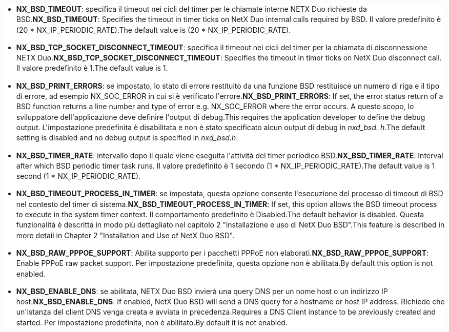 - <span data-ttu-id="5d977-240">**NX_BSD_TIMEOUT**: specifica il timeout nei cicli del timer per le chiamate interne NETX Duo richieste da BSD.</span><span class="sxs-lookup"><span data-stu-id="5d977-240">**NX_BSD_TIMEOUT**: Specifies the timeout in timer ticks on NetX Duo internal calls required by BSD.</span></span> <span data-ttu-id="5d977-241">Il valore predefinito è (20 \* NX_IP_PERIODIC_RATE).</span><span class="sxs-lookup"><span data-stu-id="5d977-241">The default value is (20 \* NX_IP_PERIODIC_RATE).</span></span>

- <span data-ttu-id="5d977-242">**NX_BSD_TCP_SOCKET_DISCONNECT_TIMEOUT**: specifica il timeout nei cicli del timer per la chiamata di disconnessione NETX Duo.</span><span class="sxs-lookup"><span data-stu-id="5d977-242">**NX_BSD_TCP_SOCKET_DISCONNECT_TIMEOUT**: Specifies the timeout in timer ticks on NetX Duo disconnect call.</span></span> <span data-ttu-id="5d977-243">Il valore predefinito è 1.</span><span class="sxs-lookup"><span data-stu-id="5d977-243">The default value is 1.</span></span>

- <span data-ttu-id="5d977-244">**NX_BSD_PRINT_ERRORS**: se impostato, lo stato di errore restituito da una funzione BSD restituisce un numero di riga e il tipo di errore, ad esempio NX_SOC_ERROR in cui si è verificato l'errore.</span><span class="sxs-lookup"><span data-stu-id="5d977-244">**NX_BSD_PRINT_ERRORS**: If set, the error status return of a BSD function returns a line number and type of error e.g. NX_SOC_ERROR where the error occurs.</span></span> <span data-ttu-id="5d977-245">A questo scopo, lo sviluppatore dell'applicazione deve definire l'output di debug.</span><span class="sxs-lookup"><span data-stu-id="5d977-245">This requires the application developer to define the debug output.</span></span> <span data-ttu-id="5d977-246">L'impostazione predefinita è disabilitata e non è stato specificato alcun output di debug in *nxd_bsd. h*.</span><span class="sxs-lookup"><span data-stu-id="5d977-246">The default setting is disabled and no debug output is specified in *nxd_bsd.h*.</span></span>

- <span data-ttu-id="5d977-247">**NX_BSD_TIMER_RATE**: intervallo dopo il quale viene eseguita l'attività del timer periodico BSD.</span><span class="sxs-lookup"><span data-stu-id="5d977-247">**NX_BSD_TIMER_RATE**: Interval after which BSD periodic timer task runs.</span></span> <span data-ttu-id="5d977-248">Il valore predefinito è 1 secondo (1 \* NX_IP_PERIODIC_RATE).</span><span class="sxs-lookup"><span data-stu-id="5d977-248">The default value is 1 second (1 \* NX_IP_PERIODIC_RATE).</span></span>

- <span data-ttu-id="5d977-249">**NX_BSD_TIMEOUT_PROCESS_IN_TIMER**: se impostata, questa opzione consente l'esecuzione del processo di timeout di BSD nel contesto del timer di sistema.</span><span class="sxs-lookup"><span data-stu-id="5d977-249">**NX_BSD_TIMEOUT_PROCESS_IN_TIMER**: If set, this option allows the BSD timeout process to execute in the system timer context.</span></span> <span data-ttu-id="5d977-250">Il comportamento predefinito è Disabled.</span><span class="sxs-lookup"><span data-stu-id="5d977-250">The default behavior is disabled.</span></span> <span data-ttu-id="5d977-251">Questa funzionalità è descritta in modo più dettagliato nel capitolo 2 "installazione e uso di NetX Duo BSD".</span><span class="sxs-lookup"><span data-stu-id="5d977-251">This feature is described in more detail in Chapter 2 "Installation and Use of NetX Duo BSD".</span></span>

- <span data-ttu-id="5d977-252">**NX_BSD_RAW_PPPOE_SUPPORT**: Abilita supporto per i pacchetti PPPoE non elaborati.</span><span class="sxs-lookup"><span data-stu-id="5d977-252">**NX_BSD_RAW_PPPOE_SUPPORT**: Enable PPPoE raw packet support.</span></span> <span data-ttu-id="5d977-253">Per impostazione predefinita, questa opzione non è abilitata.</span><span class="sxs-lookup"><span data-stu-id="5d977-253">By default this option is not enabled.</span></span>

- <span data-ttu-id="5d977-254">**NX_BSD_ENABLE_DNS**: se abilitata, NETX Duo BSD invierà una query DNS per un nome host o un indirizzo IP host.</span><span class="sxs-lookup"><span data-stu-id="5d977-254">**NX_BSD_ENABLE_DNS**: If enabled, NetX Duo BSD will send a DNS query for a hostname or host IP address.</span></span> <span data-ttu-id="5d977-255">Richiede che un'istanza del client DNS venga creata e avviata in precedenza.</span><span class="sxs-lookup"><span data-stu-id="5d977-255">Requires a DNS Client instance to be previously created and started.</span></span> <span data-ttu-id="5d977-256">Per impostazione predefinita, non è abilitato.</span><span class="sxs-lookup"><span data-stu-id="5d977-256">By default it is not enabled.</span></span>

